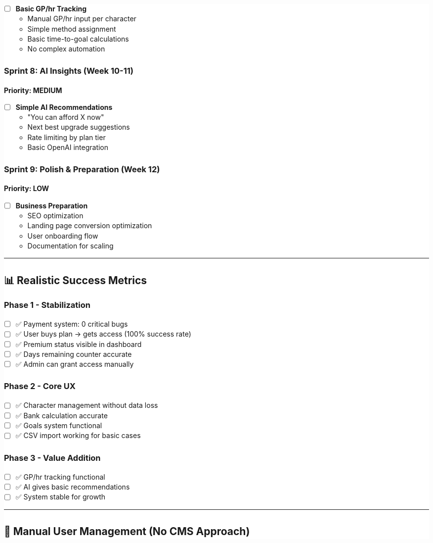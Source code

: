- [ ] **Basic GP/hr Tracking**
  - Manual GP/hr input per character
  - Simple method assignment
  - Basic time-to-goal calculations
  - No complex automation

### Sprint 8: AI Insights (Week 10-11)
**Priority: MEDIUM**

- [ ] **Simple AI Recommendations**
  - "You can afford X now"
  - Next best upgrade suggestions
  - Rate limiting by plan tier
  - Basic OpenAI integration

### Sprint 9: Polish & Preparation (Week 12)
**Priority: LOW**

- [ ] **Business Preparation**
  - SEO optimization
  - Landing page conversion optimization
  - User onboarding flow
  - Documentation for scaling

---

## 📊 Realistic Success Metrics

### Phase 1 - Stabilization
- [ ] ✅ Payment system: 0 critical bugs
- [ ] ✅ User buys plan → gets access (100% success rate)
- [ ] ✅ Premium status visible in dashboard
- [ ] ✅ Days remaining counter accurate
- [ ] ✅ Admin can grant access manually

### Phase 2 - Core UX
- [ ] ✅ Character management without data loss
- [ ] ✅ Bank calculation accurate
- [ ] ✅ Goals system functional
- [ ] ✅ CSV import working for basic cases

### Phase 3 - Value Addition
- [ ] ✅ GP/hr tracking functional
- [ ] ✅ AI gives basic recommendations
- [ ] ✅ System stable for growth

---

## 🔧 Manual User Management (No CMS Approach)
